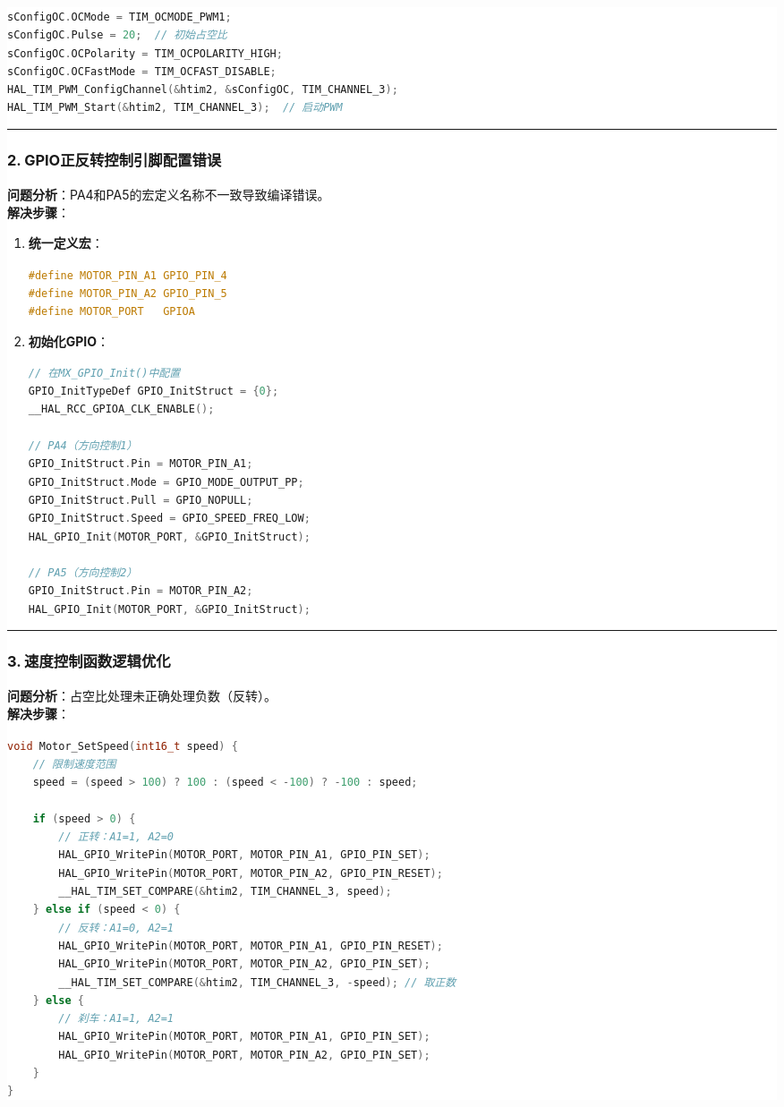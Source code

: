    ```c
   sConfigOC.OCMode = TIM_OCMODE_PWM1;
   sConfigOC.Pulse = 20;  // 初始占空比
   sConfigOC.OCPolarity = TIM_OCPOLARITY_HIGH;
   sConfigOC.OCFastMode = TIM_OCFAST_DISABLE;
   HAL_TIM_PWM_ConfigChannel(&htim2, &sConfigOC, TIM_CHANNEL_3);
   HAL_TIM_PWM_Start(&htim2, TIM_CHANNEL_3);  // 启动PWM
   ```

---

### **2. GPIO正反转控制引脚配置错误**
**问题分析**：PA4和PA5的宏定义名称不一致导致编译错误。  
**解决步骤**：
1. **统一定义宏**：
   ```c
   #define MOTOR_PIN_A1 GPIO_PIN_4
   #define MOTOR_PIN_A2 GPIO_PIN_5
   #define MOTOR_PORT   GPIOA
   ```
2. **初始化GPIO**：
   ```c
   // 在MX_GPIO_Init()中配置
   GPIO_InitTypeDef GPIO_InitStruct = {0};
   __HAL_RCC_GPIOA_CLK_ENABLE();

   // PA4（方向控制1）
   GPIO_InitStruct.Pin = MOTOR_PIN_A1;
   GPIO_InitStruct.Mode = GPIO_MODE_OUTPUT_PP;
   GPIO_InitStruct.Pull = GPIO_NOPULL;
   GPIO_InitStruct.Speed = GPIO_SPEED_FREQ_LOW;
   HAL_GPIO_Init(MOTOR_PORT, &GPIO_InitStruct);

   // PA5（方向控制2）
   GPIO_InitStruct.Pin = MOTOR_PIN_A2;
   HAL_GPIO_Init(MOTOR_PORT, &GPIO_InitStruct);
   ```

---

### **3. 速度控制函数逻辑优化**
**问题分析**：占空比处理未正确处理负数（反转）。  
**解决步骤**：
```c
void Motor_SetSpeed(int16_t speed) {
    // 限制速度范围
    speed = (speed > 100) ? 100 : (speed < -100) ? -100 : speed;

    if (speed > 0) { 
        // 正转：A1=1, A2=0
        HAL_GPIO_WritePin(MOTOR_PORT, MOTOR_PIN_A1, GPIO_PIN_SET);
        HAL_GPIO_WritePin(MOTOR_PORT, MOTOR_PIN_A2, GPIO_PIN_RESET);
        __HAL_TIM_SET_COMPARE(&htim2, TIM_CHANNEL_3, speed);
    } else if (speed < 0) { 
        // 反转：A1=0, A2=1
        HAL_GPIO_WritePin(MOTOR_PORT, MOTOR_PIN_A1, GPIO_PIN_RESET);
        HAL_GPIO_WritePin(MOTOR_PORT, MOTOR_PIN_A2, GPIO_PIN_SET);
        __HAL_TIM_SET_COMPARE(&htim2, TIM_CHANNEL_3, -speed); // 取正数
    } else { 
        // 刹车：A1=1, A2=1
        HAL_GPIO_WritePin(MOTOR_PORT, MOTOR_PIN_A1, GPIO_PIN_SET);
        HAL_GPIO_WritePin(MOTOR_PORT, MOTOR_PIN_A2, GPIO_PIN_SET);
    }
}
```
